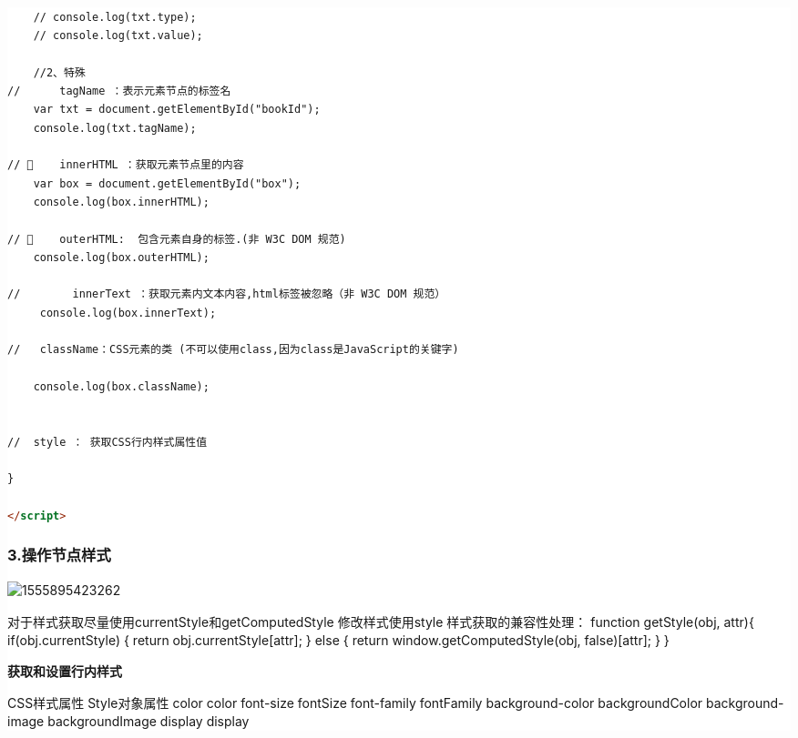 ```HTML
	// console.log(txt.type);
	// console.log(txt.value);

	//2、特殊
// 		tagName ：表示元素节点的标签名
	var txt = document.getElementById("bookId");
	console.log(txt.tagName);

// 	innerHTML ：获取元素节点里的内容
	var box = document.getElementById("box");
	console.log(box.innerHTML);

// 	outerHTML:  包含元素自身的标签.(非 W3C DOM 规范)
	console.log(box.outerHTML);

//        innerText ：获取元素内文本内容,html标签被忽略（非 W3C DOM 规范）
     console.log(box.innerText);

//   className：CSS元素的类 (不可以使用class,因为class是JavaScript的关键字)
	
	console.log(box.className);


// 	style ： 获取CSS行内样式属性值

}

</script>
```

### 3.操作节点样式

![1555895423262](C:\Users\cy\AppData\Local\Temp\1555895423262.png)

对于样式获取尽量使用currentStyle和getComputedStyle
修改样式使用style
样式获取的兼容性处理：
function getStyle(obj, attr){
	if(obj.currentStyle) {
	 return obj.currentStyle[attr];
	} else {
	 return window.getComputedStyle(obj, false)[attr];
	}
}

**获取和设置行内样式**

CSS样式属性               Style对象属性
color                            color
font-size                     fontSize
font-family                 fontFamily
background-color     backgroundColor
background-image   backgroundImage
display                        display
